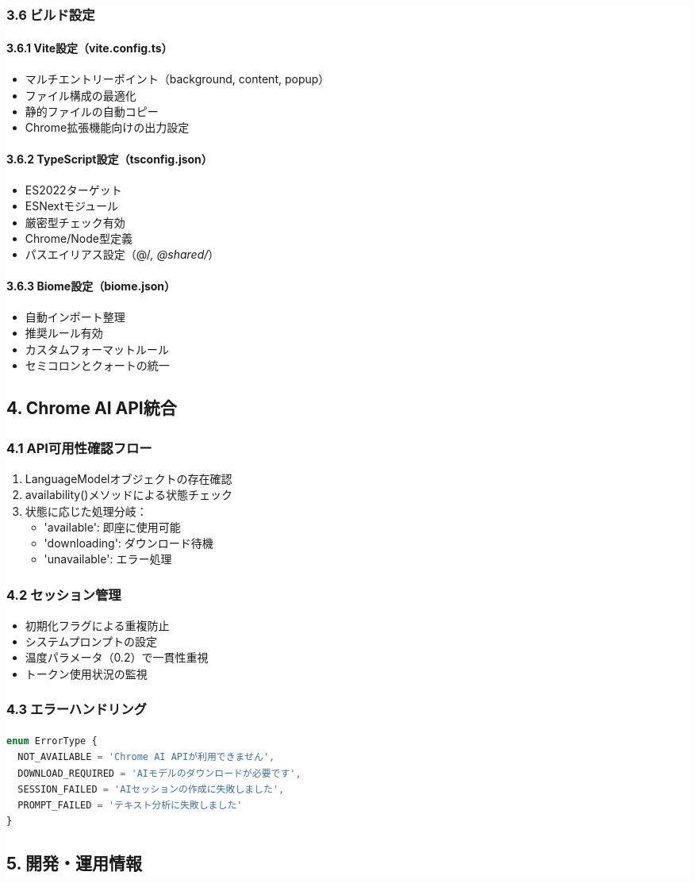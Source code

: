 ### 3.6 ビルド設定

#### 3.6.1 Vite設定（vite.config.ts）
- マルチエントリーポイント（background, content, popup）
- ファイル構成の最適化
- 静的ファイルの自動コピー
- Chrome拡張機能向けの出力設定

#### 3.6.2 TypeScript設定（tsconfig.json）
- ES2022ターゲット
- ESNextモジュール
- 厳密型チェック有効
- Chrome/Node型定義
- パスエイリアス設定（@/*, @shared/*）

#### 3.6.3 Biome設定（biome.json）
- 自動インポート整理
- 推奨ルール有効
- カスタムフォーマットルール
- セミコロンとクォートの統一

## 4. Chrome AI API統合

### 4.1 API可用性確認フロー
1. LanguageModelオブジェクトの存在確認
2. availability()メソッドによる状態チェック
3. 状態に応じた処理分岐：
   - 'available': 即座に使用可能
   - 'downloading': ダウンロード待機
   - 'unavailable': エラー処理

### 4.2 セッション管理
- 初期化フラグによる重複防止
- システムプロンプトの設定
- 温度パラメータ（0.2）で一貫性重視
- トークン使用状況の監視

### 4.3 エラーハンドリング
```typescript
enum ErrorType {
  NOT_AVAILABLE = 'Chrome AI APIが利用できません',
  DOWNLOAD_REQUIRED = 'AIモデルのダウンロードが必要です',
  SESSION_FAILED = 'AIセッションの作成に失敗しました',
  PROMPT_FAILED = 'テキスト分析に失敗しました'
}
```

## 5. 開発・運用情報
